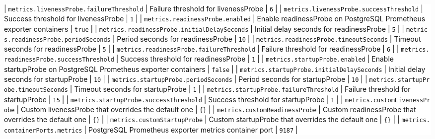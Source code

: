 | `metrics.livenessProbe.failureThreshold`                    | Failure threshold for livenessProbe                                                                                                                                                                                        | `6`                                 |
| `metrics.livenessProbe.successThreshold`                    | Success threshold for livenessProbe                                                                                                                                                                                        | `1`                                 |
| `metrics.readinessProbe.enabled`                            | Enable readinessProbe on PostgreSQL Prometheus exporter containers                                                                                                                                                         | `true`                              |
| `metrics.readinessProbe.initialDelaySeconds`                | Initial delay seconds for readinessProbe                                                                                                                                                                                   | `5`                                 |
| `metrics.readinessProbe.periodSeconds`                      | Period seconds for readinessProbe                                                                                                                                                                                          | `10`                                |
| `metrics.readinessProbe.timeoutSeconds`                     | Timeout seconds for readinessProbe                                                                                                                                                                                         | `5`                                 |
| `metrics.readinessProbe.failureThreshold`                   | Failure threshold for readinessProbe                                                                                                                                                                                       | `6`                                 |
| `metrics.readinessProbe.successThreshold`                   | Success threshold for readinessProbe                                                                                                                                                                                       | `1`                                 |
| `metrics.startupProbe.enabled`                              | Enable startupProbe on PostgreSQL Prometheus exporter containers                                                                                                                                                           | `false`                             |
| `metrics.startupProbe.initialDelaySeconds`                  | Initial delay seconds for startupProbe                                                                                                                                                                                     | `10`                                |
| `metrics.startupProbe.periodSeconds`                        | Period seconds for startupProbe                                                                                                                                                                                            | `10`                                |
| `metrics.startupProbe.timeoutSeconds`                       | Timeout seconds for startupProbe                                                                                                                                                                                           | `1`                                 |
| `metrics.startupProbe.failureThreshold`                     | Failure threshold for startupProbe                                                                                                                                                                                         | `15`                                |
| `metrics.startupProbe.successThreshold`                     | Success threshold for startupProbe                                                                                                                                                                                         | `1`                                 |
| `metrics.customLivenessProbe`                               | Custom livenessProbe that overrides the default one                                                                                                                                                                        | `{}`                                |
| `metrics.customReadinessProbe`                              | Custom readinessProbe that overrides the default one                                                                                                                                                                       | `{}`                                |
| `metrics.customStartupProbe`                                | Custom startupProbe that overrides the default one                                                                                                                                                                         | `{}`                                |
| `metrics.containerPorts.metrics`                            | PostgreSQL Prometheus exporter metrics container port                                                                                                                                                                      | `9187`                              |